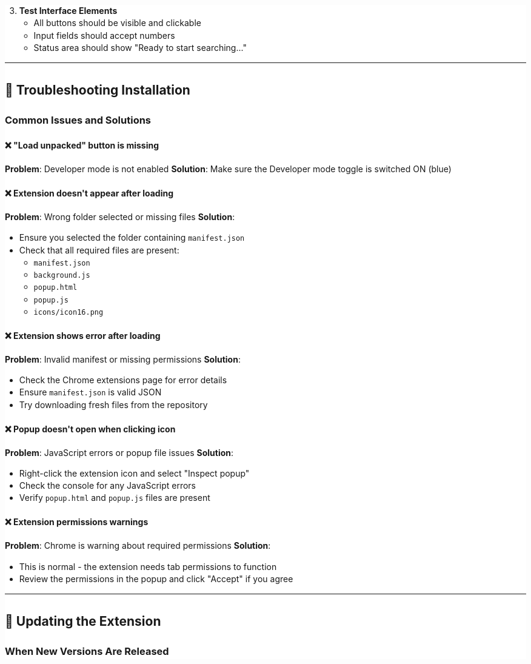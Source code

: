 3. **Test Interface Elements**
   - All buttons should be visible and clickable
   - Input fields should accept numbers
   - Status area should show "Ready to start searching..."

---

## 🔧 Troubleshooting Installation

### Common Issues and Solutions

#### ❌ "Load unpacked" button is missing
**Problem**: Developer mode is not enabled
**Solution**: Make sure the Developer mode toggle is switched ON (blue)

#### ❌ Extension doesn't appear after loading
**Problem**: Wrong folder selected or missing files
**Solution**: 
- Ensure you selected the folder containing `manifest.json`
- Check that all required files are present:
  - `manifest.json`
  - `background.js`
  - `popup.html`
  - `popup.js`
  - `icons/icon16.png`

#### ❌ Extension shows error after loading
**Problem**: Invalid manifest or missing permissions
**Solution**:
- Check the Chrome extensions page for error details
- Ensure `manifest.json` is valid JSON
- Try downloading fresh files from the repository

#### ❌ Popup doesn't open when clicking icon
**Problem**: JavaScript errors or popup file issues
**Solution**:
- Right-click the extension icon and select "Inspect popup"
- Check the console for any JavaScript errors
- Verify `popup.html` and `popup.js` files are present

#### ❌ Extension permissions warnings
**Problem**: Chrome is warning about required permissions
**Solution**: 
- This is normal - the extension needs tab permissions to function
- Review the permissions in the popup and click "Accept" if you agree

---

## 🔄 Updating the Extension

### When New Versions Are Released
